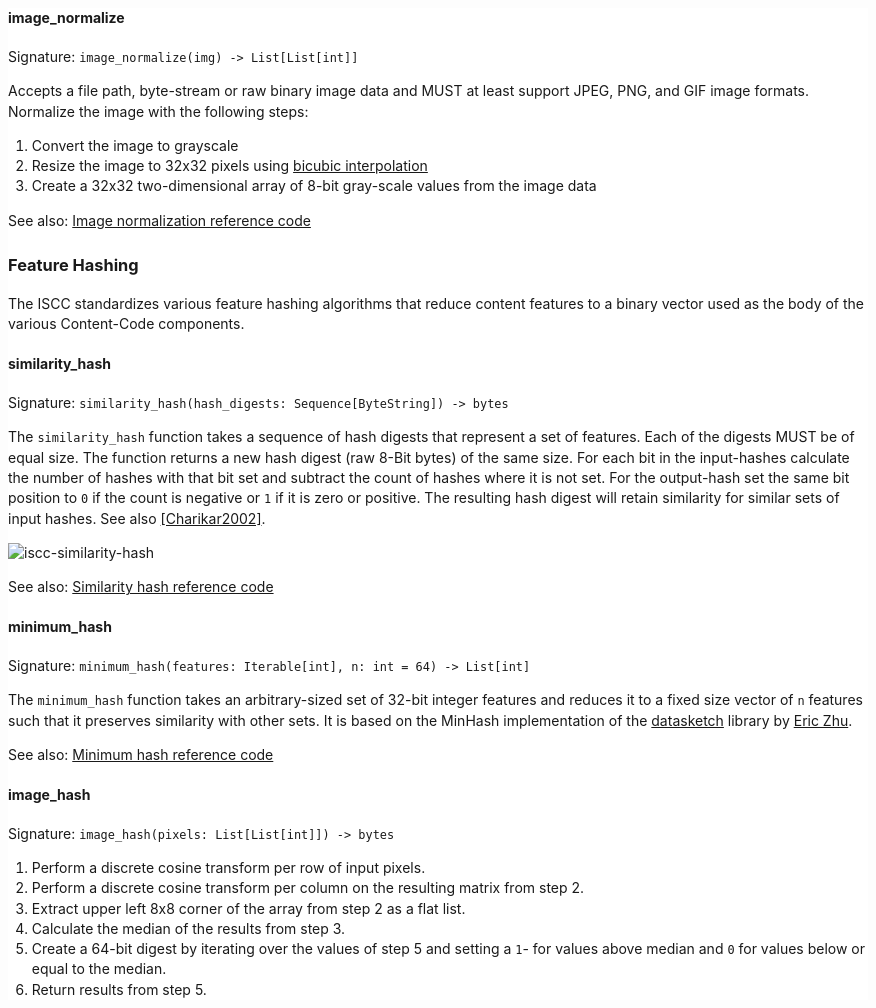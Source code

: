 #### image_normalize

Signature: `image_normalize(img) -> List[List[int]]`

Accepts a file path, byte-stream or raw binary image data and MUST at least support JPEG, PNG, and GIF image formats. Normalize the image with the following steps:

1. Convert the image to grayscale
2. Resize the image to 32x32 pixels using [bicubic interpolation](https://en.wikipedia.org/wiki/Bicubic_interpolation)
3. Create a 32x32 two-dimensional array of 8-bit gray-scale values from the image data

See also: [Image normalization reference code](https://github.com/iscc/iscc-specs/blob/master/src/iscc/iscc.py#L217)

### Feature Hashing

The ISCC standardizes various feature hashing algorithms that reduce content features to a binary vector used as the body of the various Content-Code components.

#### similarity_hash

Signature: `similarity_hash(hash_digests: Sequence[ByteString]) -> bytes `

The `similarity_hash` function takes a sequence of hash digests that represent a set of features. Each of the digests MUST be of equal size. The function returns a new hash digest (raw 8-Bit bytes) of the same size. For each bit in the input-hashes calculate the number of hashes with that bit set and subtract the count of hashes where it is not set. For the output-hash set the same bit position to `0` if the count is negative or `1` if it is zero or positive. The resulting hash digest will retain similarity for similar sets of input hashes. See also  [[Charikar2002]][#Charikar2002].

![iscc-similarity-hash](images/iscc-similarity-hash.svg)

See also: [Similarity hash reference code](https://github.com/iscc/iscc-specs/blob/master/src/iscc/iscc.py#L239)

#### minimum_hash

Signature: `minimum_hash(features: Iterable[int], n: int = 64) -> List[int]`

The `minimum_hash` function takes an arbitrary-sized set of 32-bit integer features and reduces it to a fixed size vector of `n` features such that it preserves similarity with other sets. It is based on the MinHash implementation of the [datasketch](https://ekzhu.github.io/datasketch/) library by [Eric Zhu](https://github.com/ekzhu).

See also: [Minimum hash reference code](https://github.com/iscc/iscc-specs/blob/master/src/iscc/iscc.py#L263)

#### image_hash

Signature: `image_hash(pixels: List[List[int]]) -> bytes`

1. Perform a discrete cosine transform per row of input pixels.
2. Perform a discrete cosine transform per column on the resulting matrix from step 2.
3. Extract upper left 8x8 corner of the array from step 2 as a flat list.
4. Calculate the median of the results from step 3.
5. Create a 64-bit digest by iterating over the values of step 5 and setting a  `1`- for values above median and `0` for values below or equal to the median.
6. Return results from step 5.


[#Charikar2002]:  http://dx.doi.org/10.1145/509907.509965 "Charikar, M.S., 2002, May. Similarity estimation techniques from rounding algorithms. In Proceedings of the thirty-fourth annual ACM symposium on theory of computing (pp. 380-388). ACM."
[#WenXia2016]: http://dx.doi.org/10.1109/TC.2016.2595565 "Wen Xia, Yukun Zhou, Hong Jiang, Yu Hua, Yuchong Hu, Yucheng Zhang, Qing Liu, 2016. FastCDC: a Fast and Efficient Content-Defined Chunking Approach for Data Deduplication."